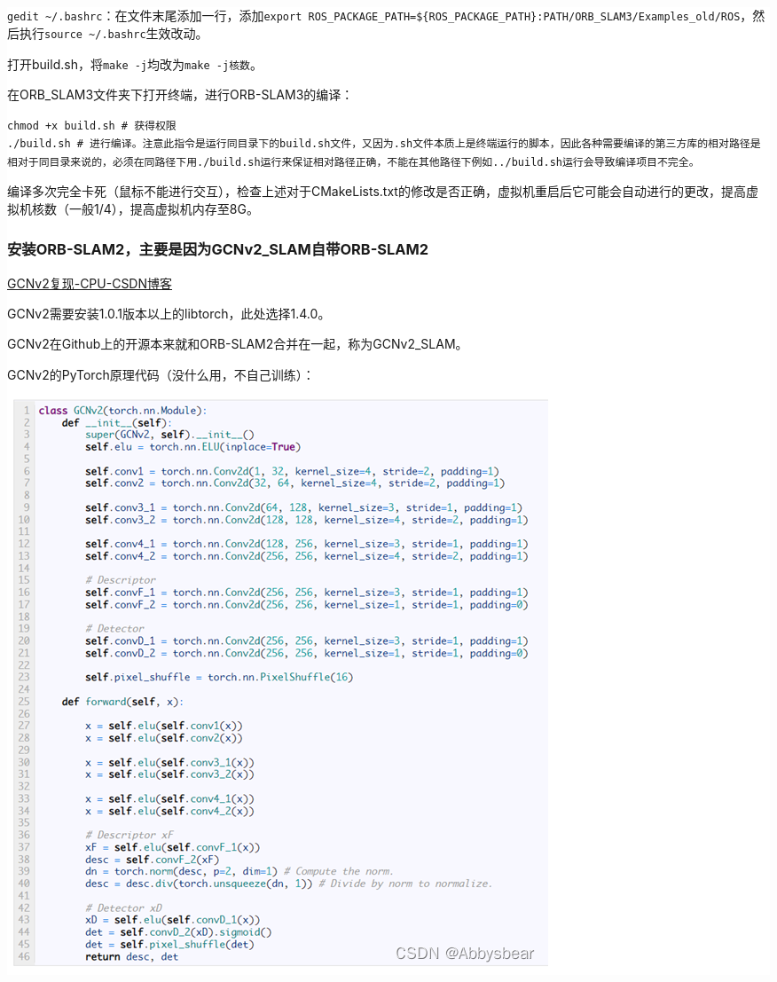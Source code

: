 `gedit ~/.bashrc`：在文件末尾添加一行，添加`export ROS_PACKAGE_PATH=${ROS_PACKAGE_PATH}:PATH/ORB_SLAM3/Examples_old/ROS`，然后执行`source ~/.bashrc`生效改动。

打开build.sh，将`make -j`均改为`make -j核数`。

在ORB_SLAM3文件夹下打开终端，进行ORB-SLAM3的编译：

```
chmod +x build.sh # 获得权限
./build.sh # 进行编译。注意此指令是运行同目录下的build.sh文件，又因为.sh文件本质上是终端运行的脚本，因此各种需要编译的第三方库的相对路径是相对于同目录来说的，必须在同路径下用./build.sh运行来保证相对路径正确，不能在其他路径下例如../build.sh运行会导致编译项目不完全。
```

编译多次完全卡死（鼠标不能进行交互），检查上述对于CMakeLists.txt的修改是否正确，虚拟机重启后它可能会自动进行的更改，提高虚拟机核数（一般1/4），提高虚拟机内存至8G。

### 安装ORB-SLAM2，主要是因为GCNv2_SLAM自带ORB-SLAM2

[GCNv2复现-CPU-CSDN博客](undefined)

GCNv2需要安装1.0.1版本以上的libtorch，此处选择1.4.0。

GCNv2在Github上的开源本来就和ORB-SLAM2合并在一起，称为GCNv2_SLAM。

GCNv2的PyTorch原理代码（没什么用，不自己训练）：

![f3f5d48509b6c1fc9ba2bac14e6cbc58.png](_resources/f3f5d48509b6c1fc9ba2bac14e6cbc58.png)
